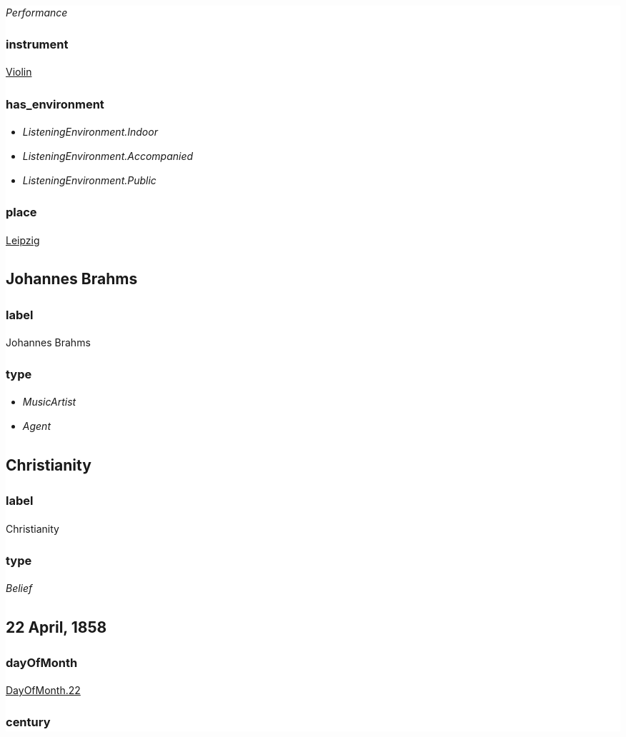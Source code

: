 
*Performance*

### instrument


[Violin](#Violin)

### has_environment

 - *ListeningEnvironment.Indoor*

 - *ListeningEnvironment.Accompanied*

 - *ListeningEnvironment.Public*

### place


[Leipzig](#Leipzig)

## Johannes Brahms

### label


Johannes Brahms

### type

 - *MusicArtist*

 - *Agent*

## Christianity

### label


Christianity

### type


*Belief*

## 22 April, 1858

### dayOfMonth


[DayOfMonth.22](#DayOfMonth.22)

### century

